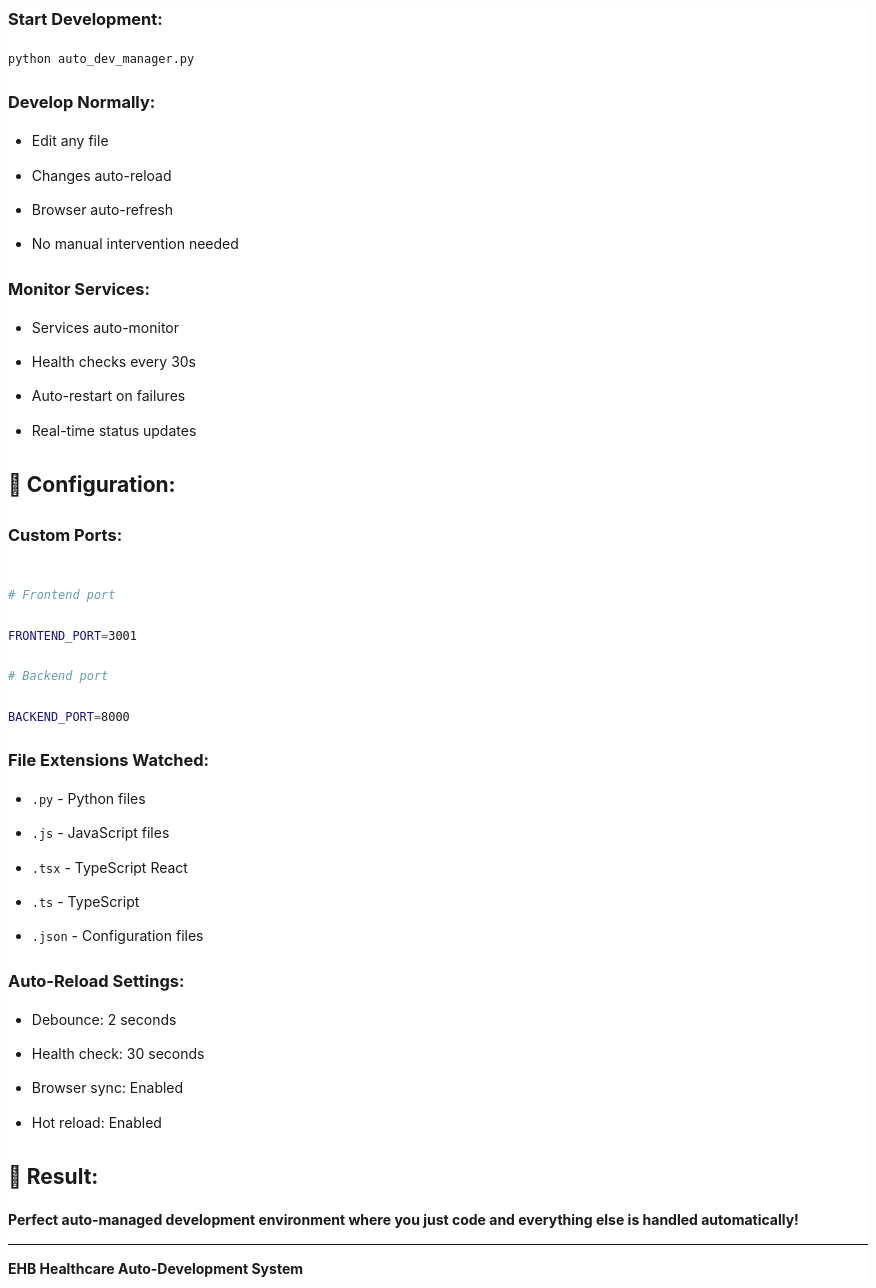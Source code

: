 ### **Start Development:**

```bash
python auto_dev_manager.py
```

### **Develop Normally:**

- Edit any file

- Changes auto-reload

- Browser auto-refresh

- No manual intervention needed

### **Monitor Services:**

- Services auto-monitor

- Health checks every 30s

- Auto-restart on failures

- Real-time status updates

## 🔧 **Configuration:**

### **Custom Ports:**

```bash

# Frontend port

FRONTEND_PORT=3001

# Backend port

BACKEND_PORT=8000
```

### **File Extensions Watched:**

- `.py` - Python files

- `.js` - JavaScript files

- `.tsx` - TypeScript React

- `.ts` - TypeScript

- `.json` - Configuration files

### **Auto-Reload Settings:**

- Debounce: 2 seconds

- Health check: 30 seconds

- Browser sync: Enabled

- Hot reload: Enabled

## 🎉 **Result:**

**Perfect auto-managed development environment where you just code and
everything else is handled automatically!**

---
**EHB Healthcare Auto-Development System**
